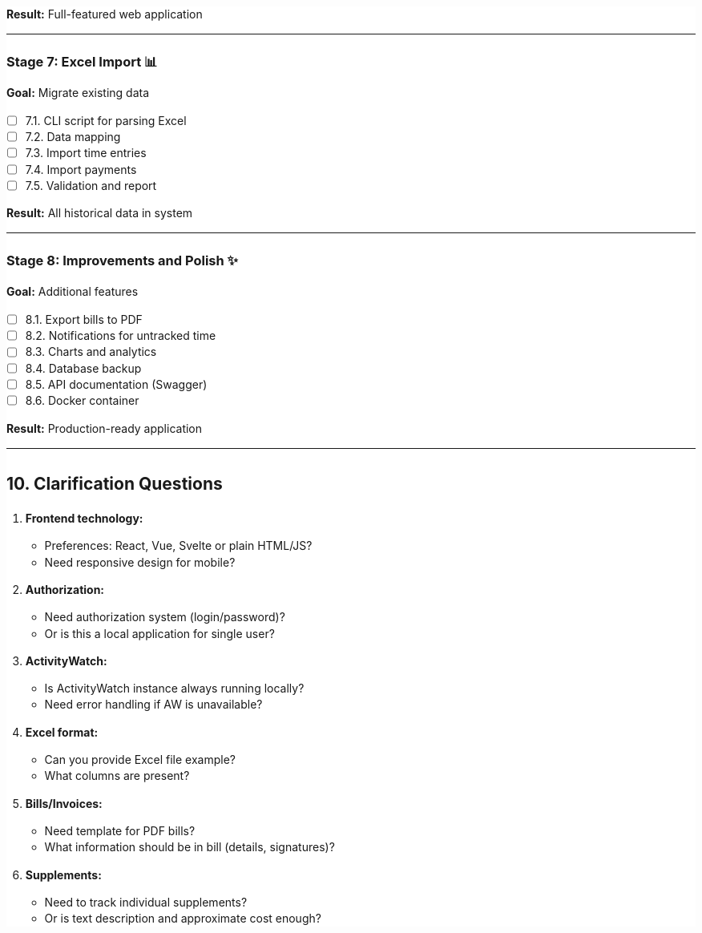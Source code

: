 **Result:** Full-featured web application

---

### Stage 7: Excel Import 📊
**Goal:** Migrate existing data

- [ ] 7.1. CLI script for parsing Excel
- [ ] 7.2. Data mapping
- [ ] 7.3. Import time entries
- [ ] 7.4. Import payments
- [ ] 7.5. Validation and report

**Result:** All historical data in system

---

### Stage 8: Improvements and Polish ✨
**Goal:** Additional features

- [ ] 8.1. Export bills to PDF
- [ ] 8.2. Notifications for untracked time
- [ ] 8.3. Charts and analytics
- [ ] 8.4. Database backup
- [ ] 8.5. API documentation (Swagger)
- [ ] 8.6. Docker container

**Result:** Production-ready application

---

## 10. Clarification Questions

1. **Frontend technology:**
   - Preferences: React, Vue, Svelte or plain HTML/JS?
   - Need responsive design for mobile?

2. **Authorization:**
   - Need authorization system (login/password)?
   - Or is this a local application for single user?

3. **ActivityWatch:**
   - Is ActivityWatch instance always running locally?
   - Need error handling if AW is unavailable?

4. **Excel format:**
   - Can you provide Excel file example?
   - What columns are present?

5. **Bills/Invoices:**
   - Need template for PDF bills?
   - What information should be in bill (details, signatures)?

6. **Supplements:**
   - Need to track individual supplements?
   - Or is text description and approximate cost enough?
